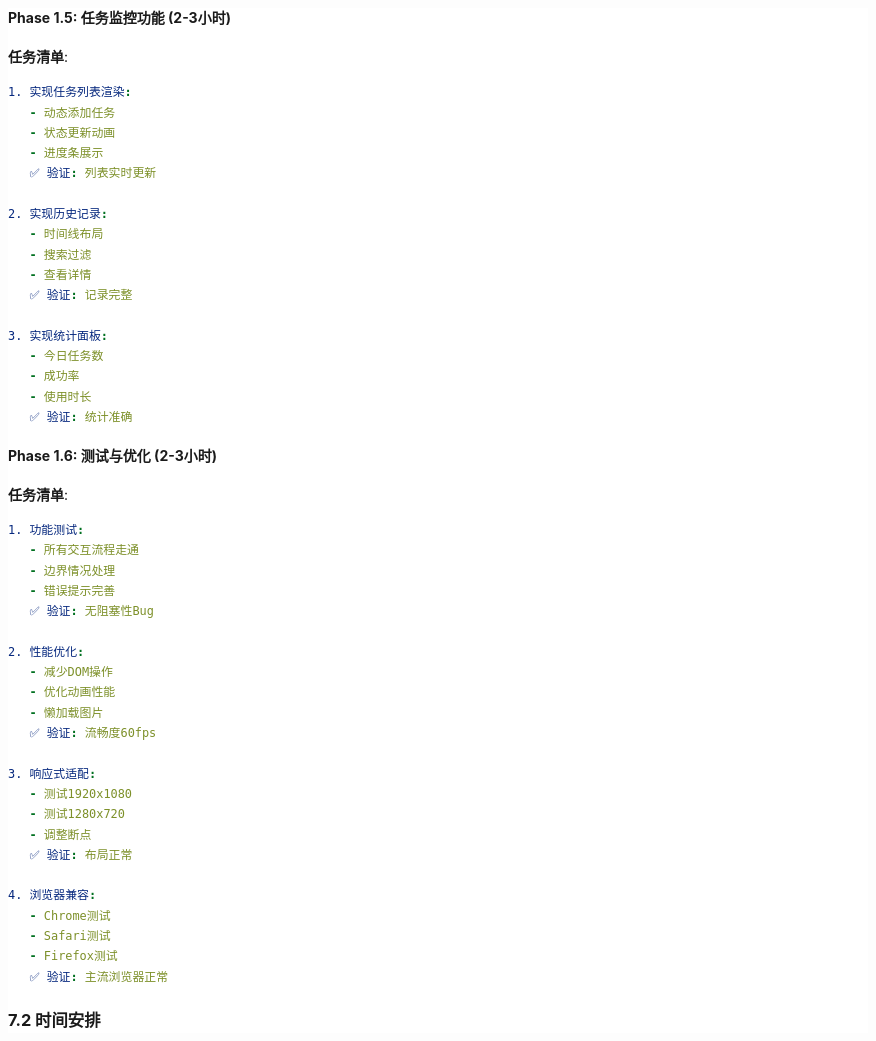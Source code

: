 #### Phase 1.5: 任务监控功能 (2-3小时)

**任务清单**:
```yaml
1. 实现任务列表渲染:
   - 动态添加任务
   - 状态更新动画
   - 进度条展示
   ✅ 验证: 列表实时更新

2. 实现历史记录:
   - 时间线布局
   - 搜索过滤
   - 查看详情
   ✅ 验证: 记录完整

3. 实现统计面板:
   - 今日任务数
   - 成功率
   - 使用时长
   ✅ 验证: 统计准确
```

#### Phase 1.6: 测试与优化 (2-3小时)

**任务清单**:
```yaml
1. 功能测试:
   - 所有交互流程走通
   - 边界情况处理
   - 错误提示完善
   ✅ 验证: 无阻塞性Bug

2. 性能优化:
   - 减少DOM操作
   - 优化动画性能
   - 懒加载图片
   ✅ 验证: 流畅度60fps

3. 响应式适配:
   - 测试1920x1080
   - 测试1280x720
   - 调整断点
   ✅ 验证: 布局正常

4. 浏览器兼容:
   - Chrome测试
   - Safari测试
   - Firefox测试
   ✅ 验证: 主流浏览器正常
```

### 7.2 时间安排
